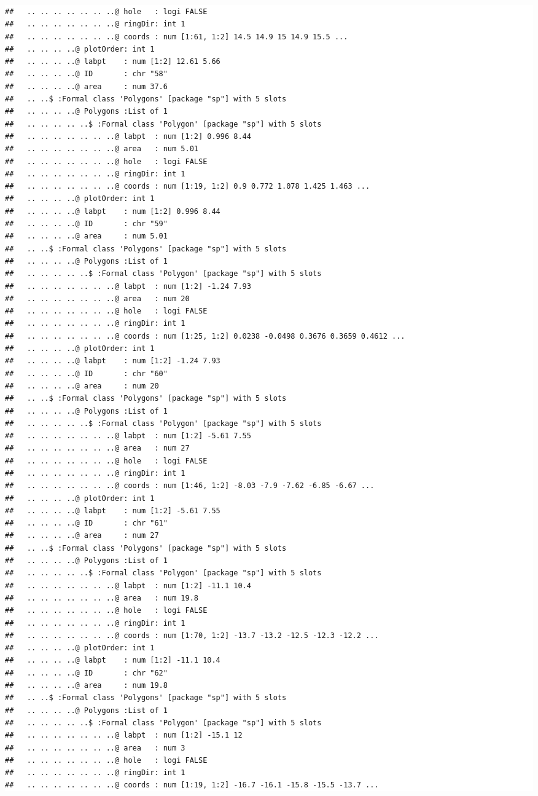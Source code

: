 ```
##   .. .. .. .. .. .. ..@ hole   : logi FALSE
##   .. .. .. .. .. .. ..@ ringDir: int 1
##   .. .. .. .. .. .. ..@ coords : num [1:61, 1:2] 14.5 14.9 15 14.9 15.5 ...
##   .. .. .. ..@ plotOrder: int 1
##   .. .. .. ..@ labpt    : num [1:2] 12.61 5.66
##   .. .. .. ..@ ID       : chr "58"
##   .. .. .. ..@ area     : num 37.6
##   .. ..$ :Formal class 'Polygons' [package "sp"] with 5 slots
##   .. .. .. ..@ Polygons :List of 1
##   .. .. .. .. ..$ :Formal class 'Polygon' [package "sp"] with 5 slots
##   .. .. .. .. .. .. ..@ labpt  : num [1:2] 0.996 8.44
##   .. .. .. .. .. .. ..@ area   : num 5.01
##   .. .. .. .. .. .. ..@ hole   : logi FALSE
##   .. .. .. .. .. .. ..@ ringDir: int 1
##   .. .. .. .. .. .. ..@ coords : num [1:19, 1:2] 0.9 0.772 1.078 1.425 1.463 ...
##   .. .. .. ..@ plotOrder: int 1
##   .. .. .. ..@ labpt    : num [1:2] 0.996 8.44
##   .. .. .. ..@ ID       : chr "59"
##   .. .. .. ..@ area     : num 5.01
##   .. ..$ :Formal class 'Polygons' [package "sp"] with 5 slots
##   .. .. .. ..@ Polygons :List of 1
##   .. .. .. .. ..$ :Formal class 'Polygon' [package "sp"] with 5 slots
##   .. .. .. .. .. .. ..@ labpt  : num [1:2] -1.24 7.93
##   .. .. .. .. .. .. ..@ area   : num 20
##   .. .. .. .. .. .. ..@ hole   : logi FALSE
##   .. .. .. .. .. .. ..@ ringDir: int 1
##   .. .. .. .. .. .. ..@ coords : num [1:25, 1:2] 0.0238 -0.0498 0.3676 0.3659 0.4612 ...
##   .. .. .. ..@ plotOrder: int 1
##   .. .. .. ..@ labpt    : num [1:2] -1.24 7.93
##   .. .. .. ..@ ID       : chr "60"
##   .. .. .. ..@ area     : num 20
##   .. ..$ :Formal class 'Polygons' [package "sp"] with 5 slots
##   .. .. .. ..@ Polygons :List of 1
##   .. .. .. .. ..$ :Formal class 'Polygon' [package "sp"] with 5 slots
##   .. .. .. .. .. .. ..@ labpt  : num [1:2] -5.61 7.55
##   .. .. .. .. .. .. ..@ area   : num 27
##   .. .. .. .. .. .. ..@ hole   : logi FALSE
##   .. .. .. .. .. .. ..@ ringDir: int 1
##   .. .. .. .. .. .. ..@ coords : num [1:46, 1:2] -8.03 -7.9 -7.62 -6.85 -6.67 ...
##   .. .. .. ..@ plotOrder: int 1
##   .. .. .. ..@ labpt    : num [1:2] -5.61 7.55
##   .. .. .. ..@ ID       : chr "61"
##   .. .. .. ..@ area     : num 27
##   .. ..$ :Formal class 'Polygons' [package "sp"] with 5 slots
##   .. .. .. ..@ Polygons :List of 1
##   .. .. .. .. ..$ :Formal class 'Polygon' [package "sp"] with 5 slots
##   .. .. .. .. .. .. ..@ labpt  : num [1:2] -11.1 10.4
##   .. .. .. .. .. .. ..@ area   : num 19.8
##   .. .. .. .. .. .. ..@ hole   : logi FALSE
##   .. .. .. .. .. .. ..@ ringDir: int 1
##   .. .. .. .. .. .. ..@ coords : num [1:70, 1:2] -13.7 -13.2 -12.5 -12.3 -12.2 ...
##   .. .. .. ..@ plotOrder: int 1
##   .. .. .. ..@ labpt    : num [1:2] -11.1 10.4
##   .. .. .. ..@ ID       : chr "62"
##   .. .. .. ..@ area     : num 19.8
##   .. ..$ :Formal class 'Polygons' [package "sp"] with 5 slots
##   .. .. .. ..@ Polygons :List of 1
##   .. .. .. .. ..$ :Formal class 'Polygon' [package "sp"] with 5 slots
##   .. .. .. .. .. .. ..@ labpt  : num [1:2] -15.1 12
##   .. .. .. .. .. .. ..@ area   : num 3
##   .. .. .. .. .. .. ..@ hole   : logi FALSE
##   .. .. .. .. .. .. ..@ ringDir: int 1
##   .. .. .. .. .. .. ..@ coords : num [1:19, 1:2] -16.7 -16.1 -15.8 -15.5 -13.7 ...
```